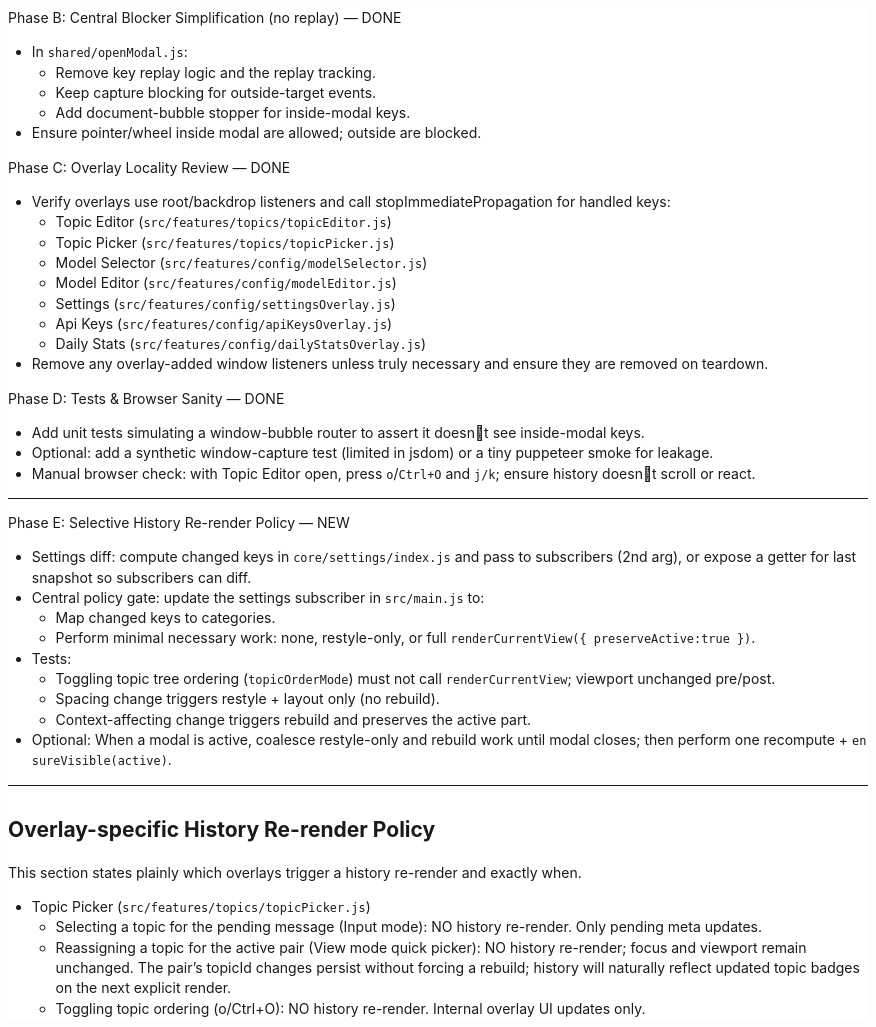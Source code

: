 Phase B: Central Blocker Simplification (no replay) — DONE
- In `shared/openModal.js`:
  - Remove key replay logic and the replay tracking.
  - Keep capture blocking for outside-target events.
  - Add document-bubble stopper for inside-modal keys.
- Ensure pointer/wheel inside modal are allowed; outside are blocked.

Phase C: Overlay Locality Review — DONE
- Verify overlays use root/backdrop listeners and call stopImmediatePropagation for handled keys:
  - Topic Editor (`src/features/topics/topicEditor.js`)
  - Topic Picker (`src/features/topics/topicPicker.js`)
  - Model Selector (`src/features/config/modelSelector.js`)
  - Model Editor (`src/features/config/modelEditor.js`)
  - Settings (`src/features/config/settingsOverlay.js`)
  - Api Keys (`src/features/config/apiKeysOverlay.js`)
  - Daily Stats (`src/features/config/dailyStatsOverlay.js`)
- Remove any overlay-added window listeners unless truly necessary and ensure they are removed on teardown.

Phase D: Tests & Browser Sanity — DONE
- Add unit tests simulating a window-bubble router to assert it doesnt see inside-modal keys.
- Optional: add a synthetic window-capture test (limited in jsdom) or a tiny puppeteer smoke for leakage.
- Manual browser check: with Topic Editor open, press `o`/`Ctrl+O` and `j/k`; ensure history doesnt scroll or react.

---

Phase E: Selective History Re-render Policy — NEW
- Settings diff: compute changed keys in `core/settings/index.js` and pass to subscribers (2nd arg), or expose a getter for last snapshot so subscribers can diff.
- Central policy gate: update the settings subscriber in `src/main.js` to:
  - Map changed keys to categories.
  - Perform minimal necessary work: none, restyle-only, or full `renderCurrentView({ preserveActive:true })`.
- Tests:
  - Toggling topic tree ordering (`topicOrderMode`) must not call `renderCurrentView`; viewport unchanged pre/post.
  - Spacing change triggers restyle + layout only (no rebuild).
  - Context-affecting change triggers rebuild and preserves the active part.
- Optional: When a modal is active, coalesce restyle-only and rebuild work until modal closes; then perform one recompute + `ensureVisible(active)`.

---

## Overlay-specific History Re-render Policy

This section states plainly which overlays trigger a history re-render and exactly when.

- Topic Picker (`src/features/topics/topicPicker.js`)
  - Selecting a topic for the pending message (Input mode): NO history re-render. Only pending meta updates.
  - Reassigning a topic for the active pair (View mode quick picker): NO history re-render; focus and viewport remain unchanged. The pair’s topicId changes persist without forcing a rebuild; history will naturally reflect updated topic badges on the next explicit render.
  - Toggling topic ordering (o/Ctrl+O): NO history re-render. Internal overlay UI updates only.
